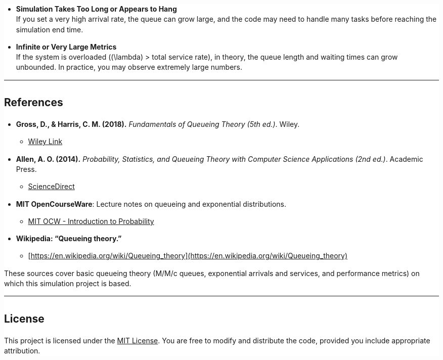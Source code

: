 - **Simulation Takes Too Long or Appears to Hang**  
  If you set a very high arrival rate, the queue can grow large, and the code may need to handle many tasks before reaching the simulation end time.

- **Infinite or Very Large Metrics**  
  If the system is overloaded (\(\lambda\) > total service rate), in theory, the queue length and waiting times can grow unbounded. In practice, you may observe extremely large numbers.

---
## References

- **Gross, D., & Harris, C. M. (2018).** *Fundamentals of Queueing Theory (5th ed.)*. Wiley.  
  - [Wiley Link](https://www.wiley.com/en-us/Fundamentals%2Bof%2BQueueing%2BTheory%2C%2B5th%2BEdition-p-9781118943526)

- **Allen, A. O. (2014).** *Probability, Statistics, and Queueing Theory with Computer Science Applications (2nd ed.)*. Academic Press.  
  - [ScienceDirect](https://www.sciencedirect.com/book/9780120510511/probability-statistics-and-queueing-theory-with-computer-science-applications)

- **MIT OpenCourseWare**: Lecture notes on queueing and exponential distributions.  
  - [MIT OCW - Introduction to Probability](https://ocw.mit.edu/courses/res-6-012-introduction-to-probability-spring-2018/resources/l12_queues/)

- **Wikipedia: “Queueing theory.”**  
  - [https://en.wikipedia.org/wiki/Queueing_theory](https://en.wikipedia.org/wiki/Queueing_theory)

These sources cover basic queueing theory (M/M/c queues, exponential arrivals and services, and performance metrics) on which this simulation project is based.

---

## License

This project is licensed under the [MIT License](LICENSE). You are free to modify and distribute the code, provided you include appropriate attribution.
